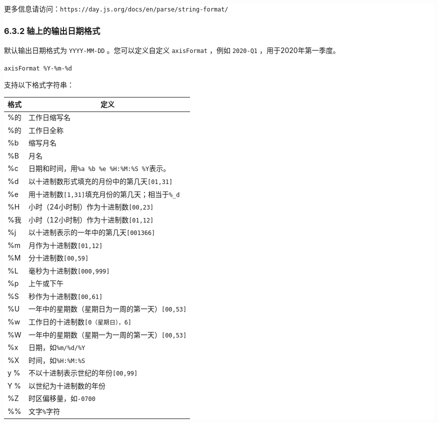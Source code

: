 更多信息请访问：`https://day.js.org/docs/en/parse/string-format/`

### 6.3.2 轴上的输出日期格式

默认输出日期格式为 `YYYY-MM-DD` 。您可以定义自定义 `axisFormat` ，例如 `2020-Q1` ，用于2020年第一季度。

```
axisFormat %Y-%m-%d
```

支持以下格式字符串：

| 格式  | 定义  |
| --- | --- |
| %的  | 工作日缩写名 |
| %的  | 工作日全称 |
| %b  | 缩写月名 |
| %B  | 月名  |
| %c  | 日期和时间，用`%a %b %e %H:%M:%S %Y`表示。 |
| %d  | 以十进制数形式填充的月份中的第几天`[01,31]` |
| %e  | 用十进制数`[1,31]`填充月份的第几天；相当于`%_d` |
| %H  | 小时（24小时制）作为十进制数`[00,23]` |
| %我  | 小时（12小时制）作为十进制数`[01,12]` |
| %j  | 以十进制表示的一年中的第几天`[001366]` |
| %m  | 月作为十进制数`[01,12]` |
| %M  | 分十进制数`[00,59]` |
| %L  | 毫秒为十进制数`[000,999]` |
| %p  | 上午或下午 |
| %S  | 秒作为十进制数`[00,61]` |
| %U  | 一年中的星期数（星期日为一周的第一天）`[00,53]` |
| %w  | 工作日的十进制数`[0（星期日），6]` |
| %W  | 一年中的星期数（星期一为一周的第一天）`[00,53]` |
| %x  | 日期，如`%m/%d/%Y` |
| %X  | 时间，如`%H:%M:%S` |
| y % | 不以十进制表示世纪的年份`[00,99]` |
| Y % | 以世纪为十进制数的年份 |
| %Z  | 时区偏移量，如`-0700` |
| %%  | 文字`%`字符 |
